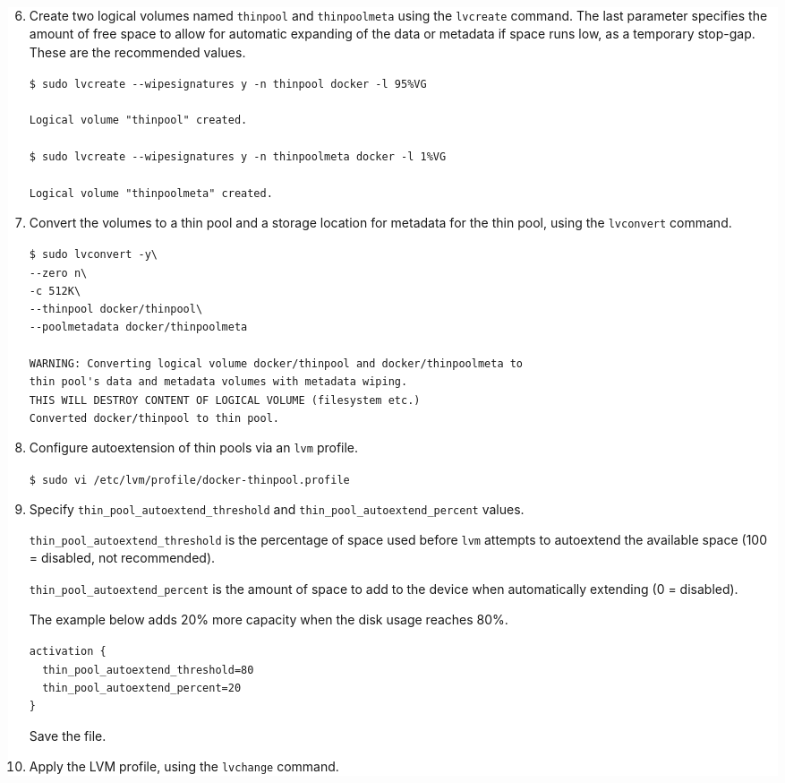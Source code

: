 6.  Create two logical volumes named `thinpool` and `thinpoolmeta` using the `lvcreate` command. The last parameter specifies the amount of free space to allow for automatic expanding of the data or metadata if space runs low, as a temporary stop-gap. These are the recommended values.

    ```
    $ sudo lvcreate --wipesignatures y -n thinpool docker -l 95%VG

    Logical volume "thinpool" created.

    $ sudo lvcreate --wipesignatures y -n thinpoolmeta docker -l 1%VG

    Logical volume "thinpoolmeta" created.

    ```

7.  Convert the volumes to a thin pool and a storage location for metadata for the thin pool, using the `lvconvert` command.

    ```
    $ sudo lvconvert -y\
    --zero n\
    -c 512K\
    --thinpool docker/thinpool\
    --poolmetadata docker/thinpoolmeta

    WARNING: Converting logical volume docker/thinpool and docker/thinpoolmeta to
    thin pool's data and metadata volumes with metadata wiping.
    THIS WILL DESTROY CONTENT OF LOGICAL VOLUME (filesystem etc.)
    Converted docker/thinpool to thin pool.

    ```

8.  Configure autoextension of thin pools via an `lvm` profile.

    ```
    $ sudo vi /etc/lvm/profile/docker-thinpool.profile

    ```

9.  Specify `thin_pool_autoextend_threshold` and `thin_pool_autoextend_percent` values.

    `thin_pool_autoextend_threshold` is the percentage of space used before `lvm` attempts to autoextend the available space (100 = disabled, not recommended).

    `thin_pool_autoextend_percent` is the amount of space to add to the device when automatically extending (0 = disabled).

    The example below adds 20% more capacity when the disk usage reaches 80%.

    ```
    activation {
      thin_pool_autoextend_threshold=80
      thin_pool_autoextend_percent=20
    }

    ```

    Save the file.

10. Apply the LVM profile, using the `lvchange` command.
